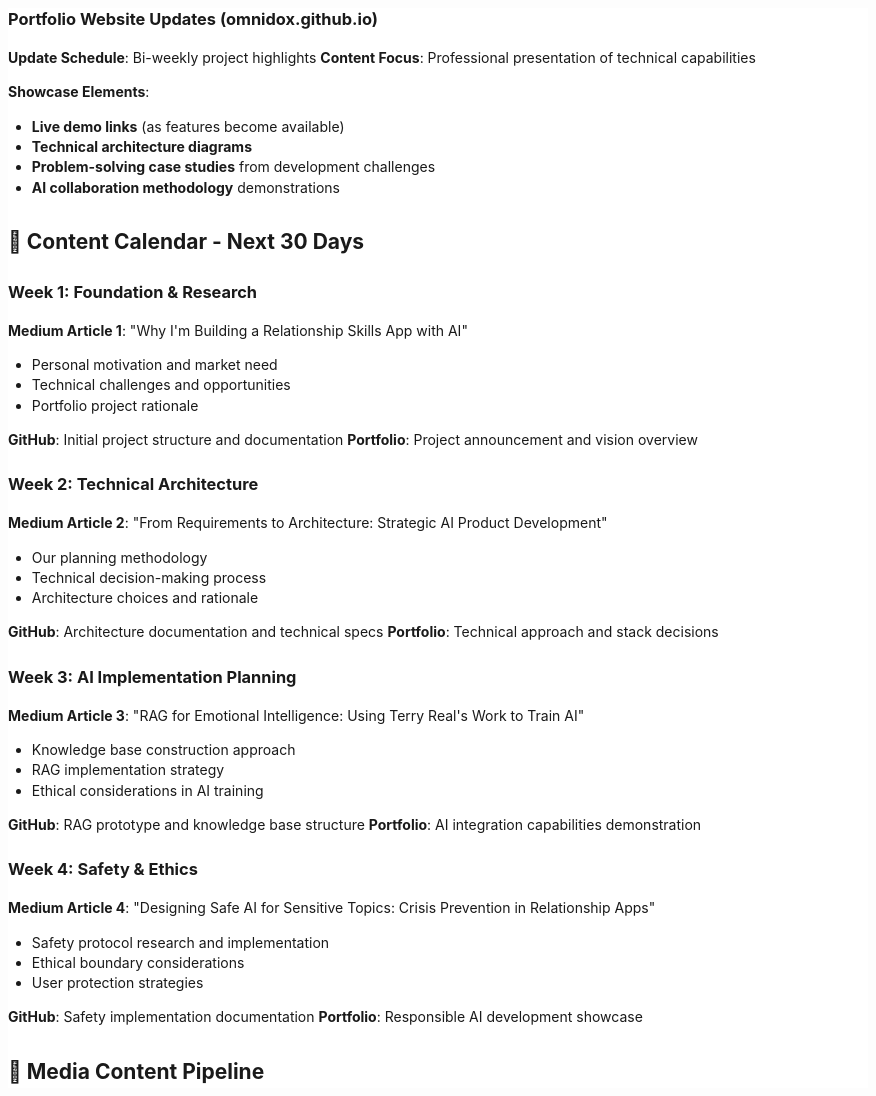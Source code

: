### **Portfolio Website Updates (omnidox.github.io)**
**Update Schedule**: Bi-weekly project highlights
**Content Focus**: Professional presentation of technical capabilities

**Showcase Elements**:
- **Live demo links** (as features become available)
- **Technical architecture diagrams** 
- **Problem-solving case studies** from development challenges
- **AI collaboration methodology** demonstrations

## 📅 **Content Calendar - Next 30 Days**

### Week 1: Foundation & Research
**Medium Article 1**: "Why I'm Building a Relationship Skills App with AI"
- Personal motivation and market need
- Technical challenges and opportunities
- Portfolio project rationale

**GitHub**: Initial project structure and documentation
**Portfolio**: Project announcement and vision overview

### Week 2: Technical Architecture
**Medium Article 2**: "From Requirements to Architecture: Strategic AI Product Development" 
- Our planning methodology
- Technical decision-making process
- Architecture choices and rationale

**GitHub**: Architecture documentation and technical specs
**Portfolio**: Technical approach and stack decisions

### Week 3: AI Implementation Planning
**Medium Article 3**: "RAG for Emotional Intelligence: Using Terry Real's Work to Train AI"
- Knowledge base construction approach
- RAG implementation strategy
- Ethical considerations in AI training

**GitHub**: RAG prototype and knowledge base structure
**Portfolio**: AI integration capabilities demonstration

### Week 4: Safety & Ethics
**Medium Article 4**: "Designing Safe AI for Sensitive Topics: Crisis Prevention in Relationship Apps"
- Safety protocol research and implementation
- Ethical boundary considerations
- User protection strategies

**GitHub**: Safety implementation documentation
**Portfolio**: Responsible AI development showcase

## 🎥 **Media Content Pipeline**
